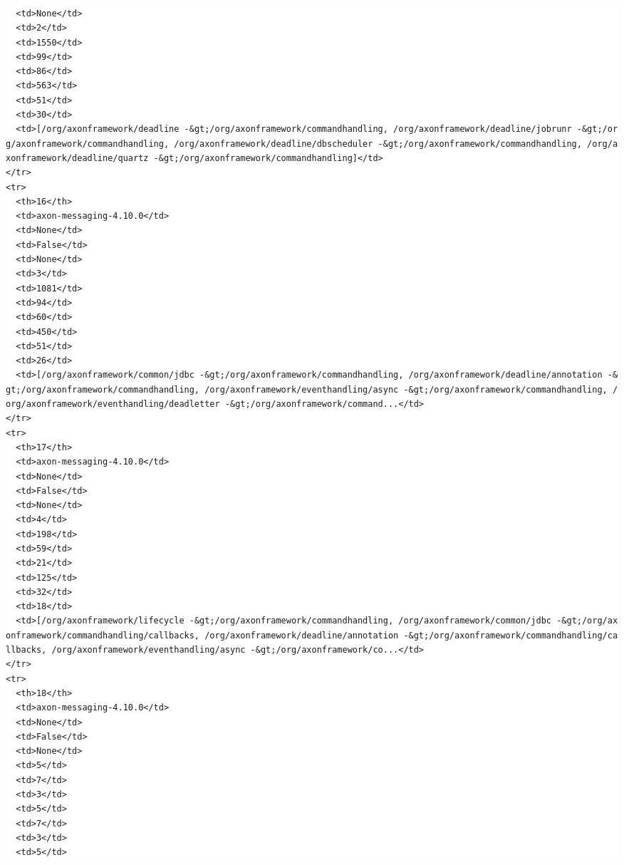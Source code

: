       <td>None</td>
      <td>2</td>
      <td>1550</td>
      <td>99</td>
      <td>86</td>
      <td>563</td>
      <td>51</td>
      <td>30</td>
      <td>[/org/axonframework/deadline -&gt;/org/axonframework/commandhandling, /org/axonframework/deadline/jobrunr -&gt;/org/axonframework/commandhandling, /org/axonframework/deadline/dbscheduler -&gt;/org/axonframework/commandhandling, /org/axonframework/deadline/quartz -&gt;/org/axonframework/commandhandling]</td>
    </tr>
    <tr>
      <th>16</th>
      <td>axon-messaging-4.10.0</td>
      <td>None</td>
      <td>False</td>
      <td>None</td>
      <td>3</td>
      <td>1081</td>
      <td>94</td>
      <td>60</td>
      <td>450</td>
      <td>51</td>
      <td>26</td>
      <td>[/org/axonframework/common/jdbc -&gt;/org/axonframework/commandhandling, /org/axonframework/deadline/annotation -&gt;/org/axonframework/commandhandling, /org/axonframework/eventhandling/async -&gt;/org/axonframework/commandhandling, /org/axonframework/eventhandling/deadletter -&gt;/org/axonframework/command...</td>
    </tr>
    <tr>
      <th>17</th>
      <td>axon-messaging-4.10.0</td>
      <td>None</td>
      <td>False</td>
      <td>None</td>
      <td>4</td>
      <td>198</td>
      <td>59</td>
      <td>21</td>
      <td>125</td>
      <td>32</td>
      <td>18</td>
      <td>[/org/axonframework/lifecycle -&gt;/org/axonframework/commandhandling, /org/axonframework/common/jdbc -&gt;/org/axonframework/commandhandling/callbacks, /org/axonframework/deadline/annotation -&gt;/org/axonframework/commandhandling/callbacks, /org/axonframework/eventhandling/async -&gt;/org/axonframework/co...</td>
    </tr>
    <tr>
      <th>18</th>
      <td>axon-messaging-4.10.0</td>
      <td>None</td>
      <td>False</td>
      <td>None</td>
      <td>5</td>
      <td>7</td>
      <td>3</td>
      <td>5</td>
      <td>7</td>
      <td>3</td>
      <td>5</td>